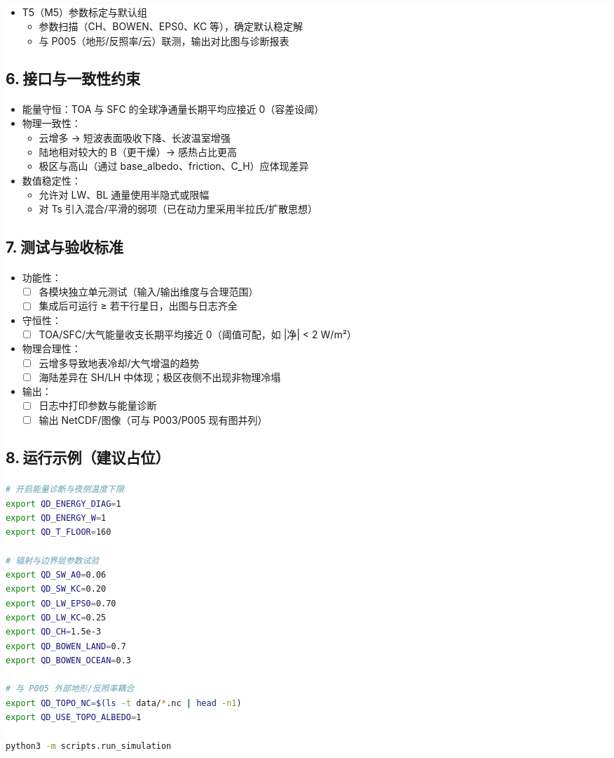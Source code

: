 - T5（M5）参数标定与默认组
  - 参数扫描（CH、BOWEN、EPS0、KC 等），确定默认稳定解
  - 与 P005（地形/反照率/云）联测，输出对比图与诊断报表

## 6. 接口与一致性约束
- 能量守恒：TOA 与 SFC 的全球净通量长期平均应接近 0（容差设阈）
- 物理一致性：
  - 云增多 → 短波表面吸收下降、长波温室增强
  - 陆地相对较大的 B（更干燥）→ 感热占比更高
  - 极区与高山（通过 base_albedo、friction、C_H）应体现差异
- 数值稳定性：
  - 允许对 LW、BL 通量使用半隐式或限幅
  - 对 Ts 引入混合/平滑的弱项（已在动力里采用半拉氏/扩散思想）

## 7. 测试与验收标准
- 功能性：
  - [ ] 各模块独立单元测试（输入/输出维度与合理范围）
  - [ ] 集成后可运行 ≥ 若干行星日，出图与日志齐全
- 守恒性：
  - [ ] TOA/SFC/大气能量收支长期平均接近 0（阈值可配，如 |净| < 2 W/m²）
- 物理合理性：
  - [ ] 云增多导致地表冷却/大气增温的趋势
  - [ ] 海陆差异在 SH/LH 中体现；极区夜侧不出现非物理冷塌
- 输出：
  - [ ] 日志中打印参数与能量诊断
  - [ ] 输出 NetCDF/图像（可与 P003/P005 现有图并列）

## 8. 运行示例（建议占位）
```bash
# 开启能量诊断与夜侧温度下限
export QD_ENERGY_DIAG=1
export QD_ENERGY_W=1
export QD_T_FLOOR=160

# 辐射与边界层参数试验
export QD_SW_A0=0.06
export QD_SW_KC=0.20
export QD_LW_EPS0=0.70
export QD_LW_KC=0.25
export QD_CH=1.5e-3
export QD_BOWEN_LAND=0.7
export QD_BOWEN_OCEAN=0.3

# 与 P005 外部地形/反照率耦合
export QD_TOPO_NC=$(ls -t data/*.nc | head -n1)
export QD_USE_TOPO_ALBEDO=1

python3 -m scripts.run_simulation
```
